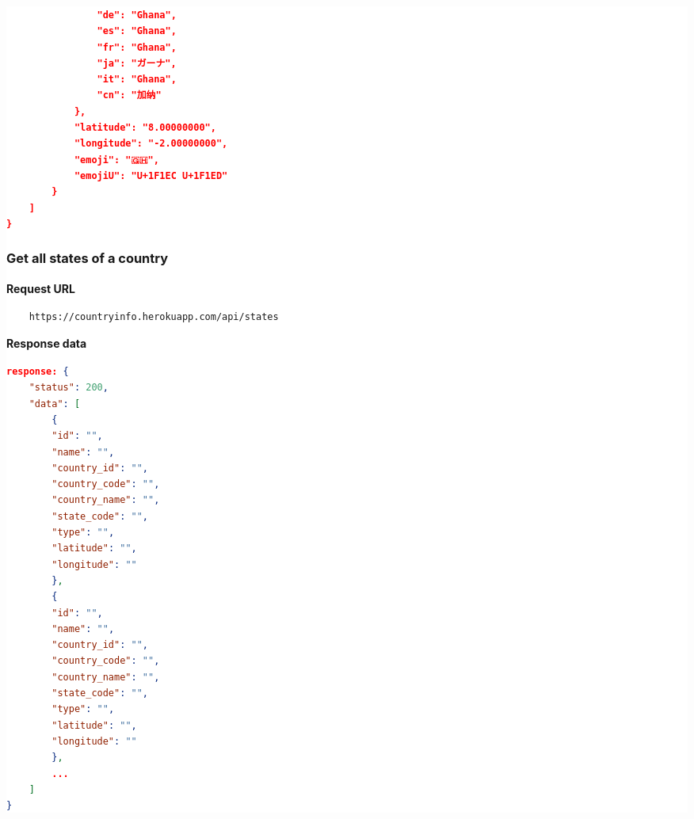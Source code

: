 ```json
                "de": "Ghana",
                "es": "Ghana",
                "fr": "Ghana",
                "ja": "ガーナ",
                "it": "Ghana",
                "cn": "加纳"
            },
            "latitude": "8.00000000",
            "longitude": "-2.00000000",
            "emoji": "🇬🇭",
            "emojiU": "U+1F1EC U+1F1ED"
        }
    ]
}

```

### Get all states of a country

**Request URL**
```bash
    https://countryinfo.herokuapp.com/api/states
```

**Response data**
```json
response: {
    "status": 200,
    "data": [
        {
        "id": "",
        "name": "",
        "country_id": "",
        "country_code": "",
        "country_name": "",
        "state_code": "",
        "type": "",
        "latitude": "",
        "longitude": ""
        },
        {
        "id": "",
        "name": "",
        "country_id": "",
        "country_code": "",
        "country_name": "",
        "state_code": "",
        "type": "",
        "latitude": "",
        "longitude": ""
        },
        ...
    ]
}
```
